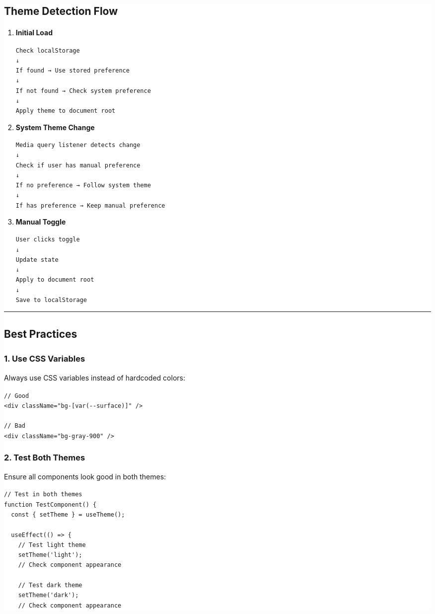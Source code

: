 
## Theme Detection Flow

1. **Initial Load**
   ```
   Check localStorage
   ↓
   If found → Use stored preference
   ↓
   If not found → Check system preference
   ↓
   Apply theme to document root
   ```

2. **System Theme Change**
   ```
   Media query listener detects change
   ↓
   Check if user has manual preference
   ↓
   If no preference → Follow system theme
   ↓
   If has preference → Keep manual preference
   ```

3. **Manual Toggle**
   ```
   User clicks toggle
   ↓
   Update state
   ↓
   Apply to document root
   ↓
   Save to localStorage
   ```

---

## Best Practices

### 1. Use CSS Variables
Always use CSS variables instead of hardcoded colors:
```tsx
// Good
<div className="bg-[var(--surface)]" />

// Bad
<div className="bg-gray-900" />
```

### 2. Test Both Themes
Ensure all components look good in both themes:
```tsx
// Test in both themes
function TestComponent() {
  const { setTheme } = useTheme();

  useEffect(() => {
    // Test light theme
    setTheme('light');
    // Check component appearance

    // Test dark theme
    setTheme('dark');
    // Check component appearance
```